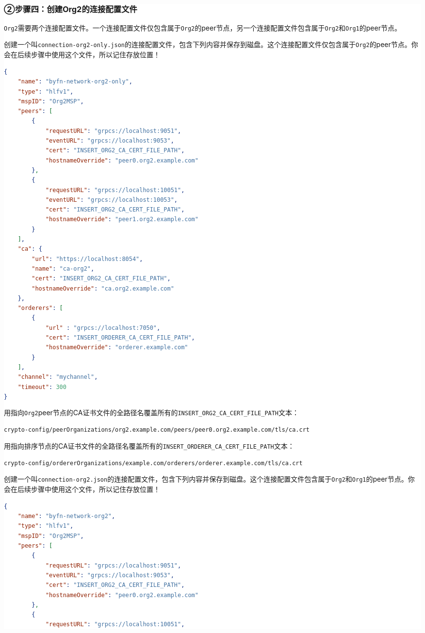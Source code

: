 ### ②步骤四：创建Org2的连接配置文件
`Org2`需要两个连接配置文件。一个连接配置文件仅包含属于`Org2`的peer节点，另一个连接配置文件包含属于`Org2`和`Org1`的peer节点。

创建一个叫`connection-org2-only.json`的连接配置文件，包含下列内容并保存到磁盘。这个连接配置文件仅包含属于`Org2`的peer节点。你会在后续步骤中使用这个文件，所以记住存放位置！
```json
{
    "name": "byfn-network-org2-only",
    "type": "hlfv1",
    "mspID": "Org2MSP",
    "peers": [
        {
            "requestURL": "grpcs://localhost:9051",
            "eventURL": "grpcs://localhost:9053",
            "cert": "INSERT_ORG2_CA_CERT_FILE_PATH",
            "hostnameOverride": "peer0.org2.example.com"
        },
        {
            "requestURL": "grpcs://localhost:10051",
            "eventURL": "grpcs://localhost:10053",
            "cert": "INSERT_ORG2_CA_CERT_FILE_PATH",
            "hostnameOverride": "peer1.org2.example.com"
        }
    ],
    "ca": {
        "url": "https://localhost:8054",
        "name": "ca-org2",
        "cert": "INSERT_ORG2_CA_CERT_FILE_PATH",
        "hostnameOverride": "ca.org2.example.com"
    },
    "orderers": [
        {
            "url" : "grpcs://localhost:7050",
            "cert": "INSERT_ORDERER_CA_CERT_FILE_PATH",
            "hostnameOverride": "orderer.example.com"
        }
    ],
    "channel": "mychannel",
    "timeout": 300
}
```
用指向`Org2`peer节点的CA证书文件的全路径名覆盖所有的`INSERT_ORG2_CA_CERT_FILE_PATH`文本：
```
crypto-config/peerOrganizations/org2.example.com/peers/peer0.org2.example.com/tls/ca.crt
```
用指向排序节点的CA证书文件的全路径名覆盖所有的`INSERT_ORDERER_CA_CERT_FILE_PATH`文本：
```
crypto-config/ordererOrganizations/example.com/orderers/orderer.example.com/tls/ca.crt
```
创建一个叫`connection-org2.json`的连接配置文件，包含下列内容并保存到磁盘。这个连接配置文件包含属于`Org2`和`Org1`的peer节点。你会在后续步骤中使用这个文件，所以记住存放位置！
```json
{
    "name": "byfn-network-org2",
    "type": "hlfv1",
    "mspID": "Org2MSP",
    "peers": [
        {
            "requestURL": "grpcs://localhost:9051",
            "eventURL": "grpcs://localhost:9053",
            "cert": "INSERT_ORG2_CA_CERT_FILE_PATH",
            "hostnameOverride": "peer0.org2.example.com"
        },
        {
            "requestURL": "grpcs://localhost:10051",
```